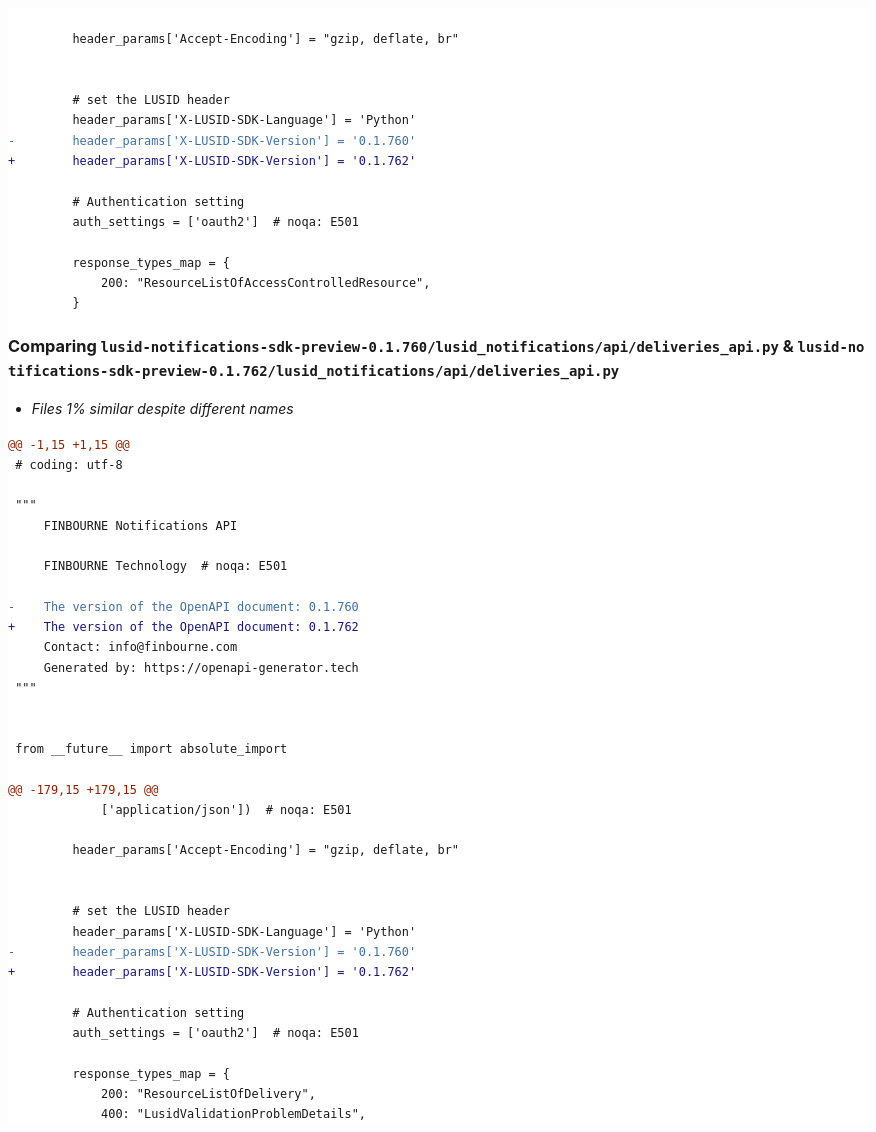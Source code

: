 ```diff
 
         header_params['Accept-Encoding'] = "gzip, deflate, br"
 
 
         # set the LUSID header
         header_params['X-LUSID-SDK-Language'] = 'Python'
-        header_params['X-LUSID-SDK-Version'] = '0.1.760'
+        header_params['X-LUSID-SDK-Version'] = '0.1.762'
 
         # Authentication setting
         auth_settings = ['oauth2']  # noqa: E501
 
         response_types_map = {
             200: "ResourceListOfAccessControlledResource",
         }
```

### Comparing `lusid-notifications-sdk-preview-0.1.760/lusid_notifications/api/deliveries_api.py` & `lusid-notifications-sdk-preview-0.1.762/lusid_notifications/api/deliveries_api.py`

 * *Files 1% similar despite different names*

```diff
@@ -1,15 +1,15 @@
 # coding: utf-8
 
 """
     FINBOURNE Notifications API
 
     FINBOURNE Technology  # noqa: E501
 
-    The version of the OpenAPI document: 0.1.760
+    The version of the OpenAPI document: 0.1.762
     Contact: info@finbourne.com
     Generated by: https://openapi-generator.tech
 """
 
 
 from __future__ import absolute_import
 
@@ -179,15 +179,15 @@
             ['application/json'])  # noqa: E501
 
         header_params['Accept-Encoding'] = "gzip, deflate, br"
 
 
         # set the LUSID header
         header_params['X-LUSID-SDK-Language'] = 'Python'
-        header_params['X-LUSID-SDK-Version'] = '0.1.760'
+        header_params['X-LUSID-SDK-Version'] = '0.1.762'
 
         # Authentication setting
         auth_settings = ['oauth2']  # noqa: E501
 
         response_types_map = {
             200: "ResourceListOfDelivery",
             400: "LusidValidationProblemDetails",
```
